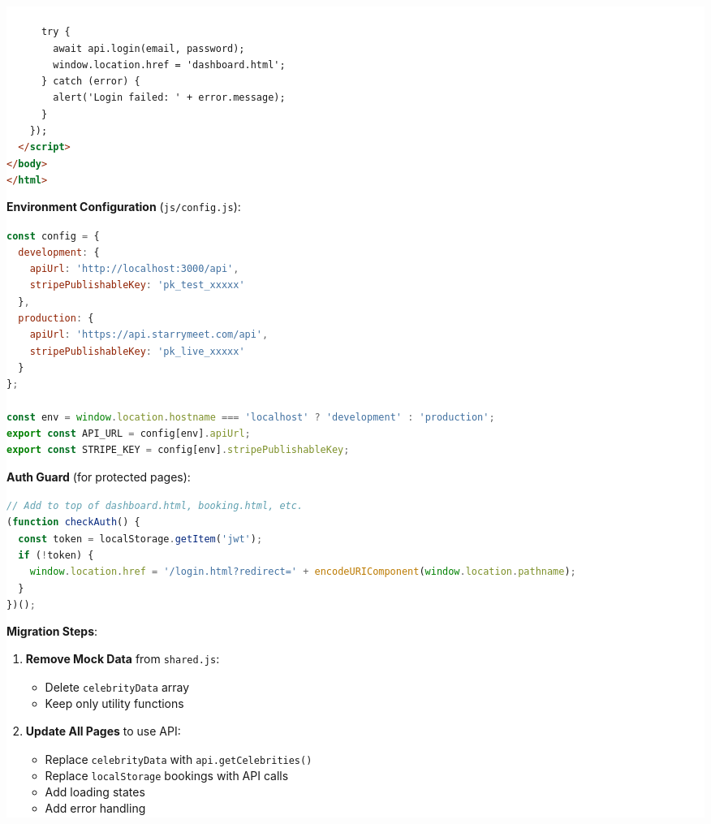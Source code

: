 ```html

      try {
        await api.login(email, password);
        window.location.href = 'dashboard.html';
      } catch (error) {
        alert('Login failed: ' + error.message);
      }
    });
  </script>
</body>
</html>
```

**Environment Configuration** (`js/config.js`):
```javascript
const config = {
  development: {
    apiUrl: 'http://localhost:3000/api',
    stripePublishableKey: 'pk_test_xxxxx'
  },
  production: {
    apiUrl: 'https://api.starrymeet.com/api',
    stripePublishableKey: 'pk_live_xxxxx'
  }
};

const env = window.location.hostname === 'localhost' ? 'development' : 'production';
export const API_URL = config[env].apiUrl;
export const STRIPE_KEY = config[env].stripePublishableKey;
```

**Auth Guard** (for protected pages):
```javascript
// Add to top of dashboard.html, booking.html, etc.
(function checkAuth() {
  const token = localStorage.getItem('jwt');
  if (!token) {
    window.location.href = '/login.html?redirect=' + encodeURIComponent(window.location.pathname);
  }
})();
```

**Migration Steps**:

1. **Remove Mock Data** from `shared.js`:
   - Delete `celebrityData` array
   - Keep only utility functions

2. **Update All Pages** to use API:
   - Replace `celebrityData` with `api.getCelebrities()`
   - Replace `localStorage` bookings with API calls
   - Add loading states
   - Add error handling
